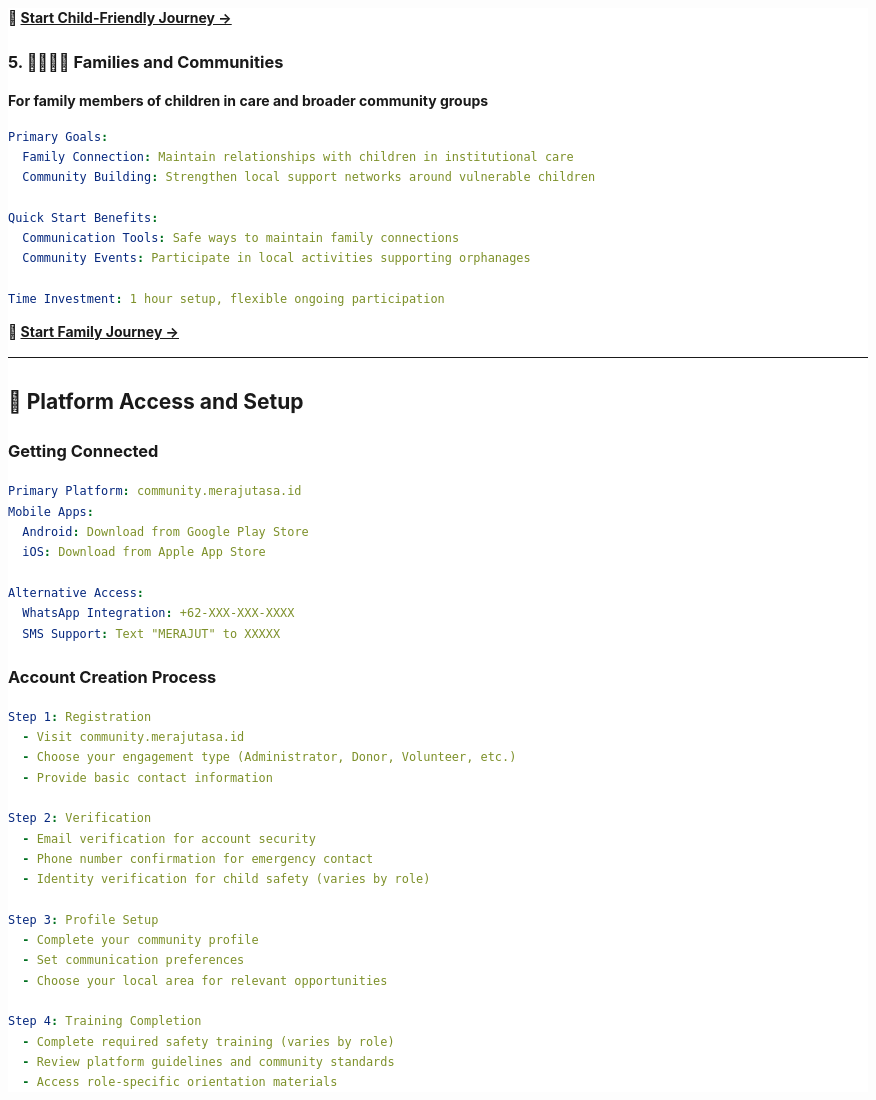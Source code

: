 **🚀 [Start Child-Friendly Journey →](children.md)**

### 5. 👨‍👩‍👧‍👦 Families and Communities
**For family members of children in care and broader community groups**

```yaml
Primary Goals:
  Family Connection: Maintain relationships with children in institutional care
  Community Building: Strengthen local support networks around vulnerable children
  
Quick Start Benefits:
  Communication Tools: Safe ways to maintain family connections
  Community Events: Participate in local activities supporting orphanages
  
Time Investment: 1 hour setup, flexible ongoing participation
```

**🚀 [Start Family Journey →](families.md)**

---

## 📱 Platform Access and Setup

### Getting Connected
```yaml
Primary Platform: community.merajutasa.id
Mobile Apps:
  Android: Download from Google Play Store
  iOS: Download from Apple App Store
  
Alternative Access:
  WhatsApp Integration: +62-XXX-XXX-XXXX
  SMS Support: Text "MERAJUT" to XXXXX
```

### Account Creation Process
```yaml
Step 1: Registration
  - Visit community.merajutasa.id
  - Choose your engagement type (Administrator, Donor, Volunteer, etc.)
  - Provide basic contact information
  
Step 2: Verification
  - Email verification for account security
  - Phone number confirmation for emergency contact
  - Identity verification for child safety (varies by role)
  
Step 3: Profile Setup
  - Complete your community profile
  - Set communication preferences
  - Choose your local area for relevant opportunities
  
Step 4: Training Completion
  - Complete required safety training (varies by role)
  - Review platform guidelines and community standards
  - Access role-specific orientation materials
```
